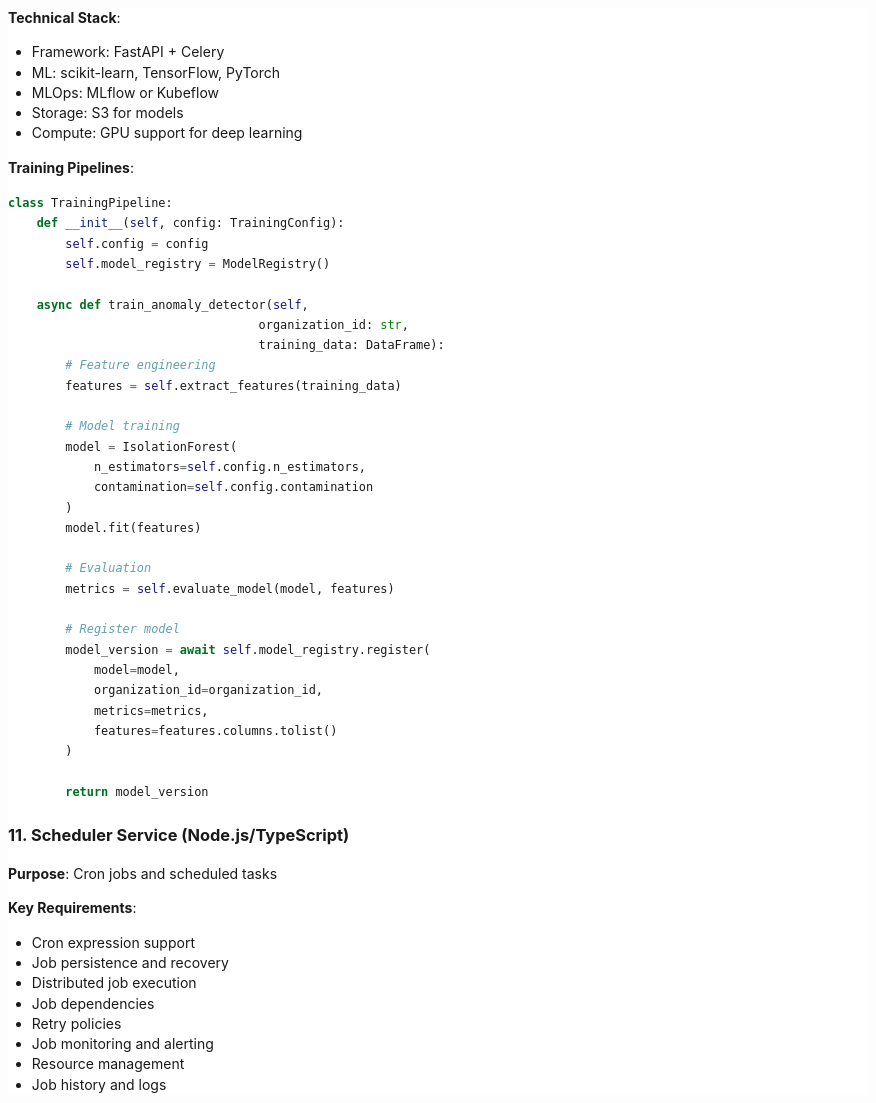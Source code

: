 **Technical Stack**:
- Framework: FastAPI + Celery
- ML: scikit-learn, TensorFlow, PyTorch
- MLOps: MLflow or Kubeflow
- Storage: S3 for models
- Compute: GPU support for deep learning

**Training Pipelines**:
```python
class TrainingPipeline:
    def __init__(self, config: TrainingConfig):
        self.config = config
        self.model_registry = ModelRegistry()
    
    async def train_anomaly_detector(self, 
                                   organization_id: str,
                                   training_data: DataFrame):
        # Feature engineering
        features = self.extract_features(training_data)
        
        # Model training
        model = IsolationForest(
            n_estimators=self.config.n_estimators,
            contamination=self.config.contamination
        )
        model.fit(features)
        
        # Evaluation
        metrics = self.evaluate_model(model, features)
        
        # Register model
        model_version = await self.model_registry.register(
            model=model,
            organization_id=organization_id,
            metrics=metrics,
            features=features.columns.tolist()
        )
        
        return model_version
```

### 11. Scheduler Service (Node.js/TypeScript)

**Purpose**: Cron jobs and scheduled tasks

**Key Requirements**:
- Cron expression support
- Job persistence and recovery
- Distributed job execution
- Job dependencies
- Retry policies
- Job monitoring and alerting
- Resource management
- Job history and logs
